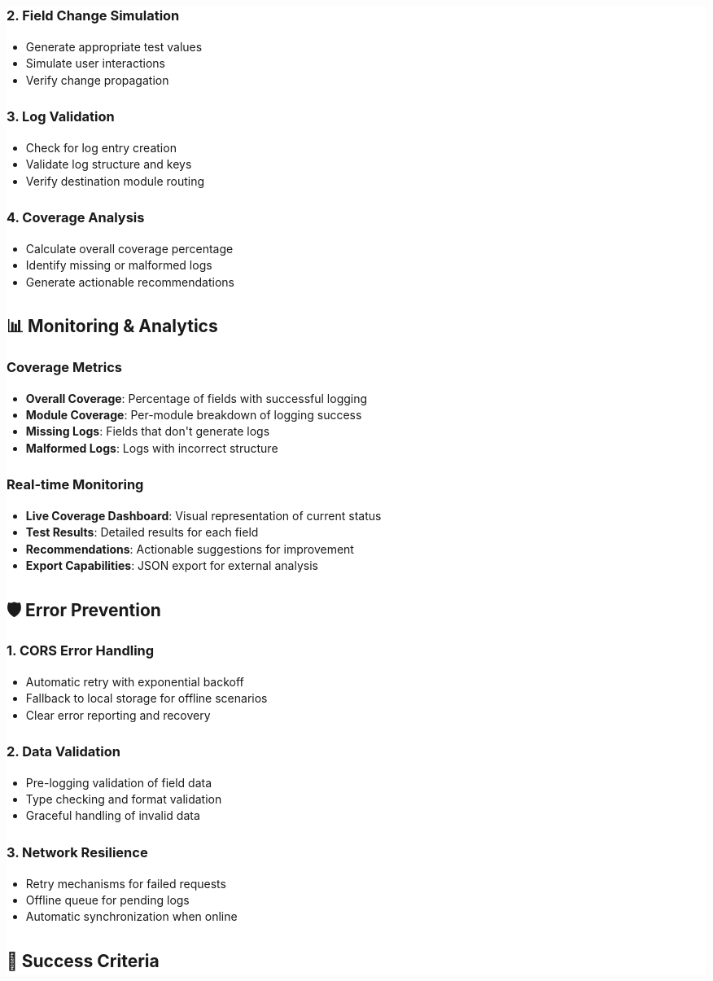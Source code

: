 ### 2. **Field Change Simulation**
- Generate appropriate test values
- Simulate user interactions
- Verify change propagation

### 3. **Log Validation**
- Check for log entry creation
- Validate log structure and keys
- Verify destination module routing

### 4. **Coverage Analysis**
- Calculate overall coverage percentage
- Identify missing or malformed logs
- Generate actionable recommendations

## 📊 Monitoring & Analytics

### Coverage Metrics
- **Overall Coverage**: Percentage of fields with successful logging
- **Module Coverage**: Per-module breakdown of logging success
- **Missing Logs**: Fields that don't generate logs
- **Malformed Logs**: Logs with incorrect structure

### Real-time Monitoring
- **Live Coverage Dashboard**: Visual representation of current status
- **Test Results**: Detailed results for each field
- **Recommendations**: Actionable suggestions for improvement
- **Export Capabilities**: JSON export for external analysis

## 🛡️ Error Prevention

### 1. **CORS Error Handling**
- Automatic retry with exponential backoff
- Fallback to local storage for offline scenarios
- Clear error reporting and recovery

### 2. **Data Validation**
- Pre-logging validation of field data
- Type checking and format validation
- Graceful handling of invalid data

### 3. **Network Resilience**
- Retry mechanisms for failed requests
- Offline queue for pending logs
- Automatic synchronization when online

## 🎯 Success Criteria
